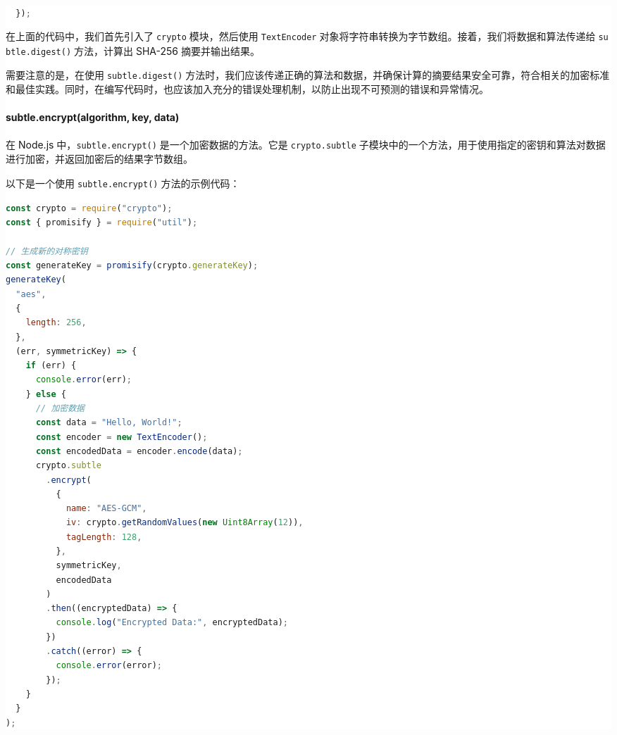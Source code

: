 ```javascript
  });
```

在上面的代码中，我们首先引入了 `crypto` 模块，然后使用 `TextEncoder` 对象将字符串转换为字节数组。接着，我们将数据和算法传递给 `subtle.digest()` 方法，计算出 SHA-256 摘要并输出结果。

需要注意的是，在使用 `subtle.digest()` 方法时，我们应该传递正确的算法和数据，并确保计算的摘要结果安全可靠，符合相关的加密标准和最佳实践。同时，在编写代码时，也应该加入充分的错误处理机制，以防止出现不可预测的错误和异常情况。

#### subtle.encrypt(algorithm, key, data)

在 Node.js 中，`subtle.encrypt()` 是一个加密数据的方法。它是 `crypto.subtle` 子模块中的一个方法，用于使用指定的密钥和算法对数据进行加密，并返回加密后的结果字节数组。

以下是一个使用 `subtle.encrypt()` 方法的示例代码：

```javascript
const crypto = require("crypto");
const { promisify } = require("util");

// 生成新的对称密钥
const generateKey = promisify(crypto.generateKey);
generateKey(
  "aes",
  {
    length: 256,
  },
  (err, symmetricKey) => {
    if (err) {
      console.error(err);
    } else {
      // 加密数据
      const data = "Hello, World!";
      const encoder = new TextEncoder();
      const encodedData = encoder.encode(data);
      crypto.subtle
        .encrypt(
          {
            name: "AES-GCM",
            iv: crypto.getRandomValues(new Uint8Array(12)),
            tagLength: 128,
          },
          symmetricKey,
          encodedData
        )
        .then((encryptedData) => {
          console.log("Encrypted Data:", encryptedData);
        })
        .catch((error) => {
          console.error(error);
        });
    }
  }
);
```
